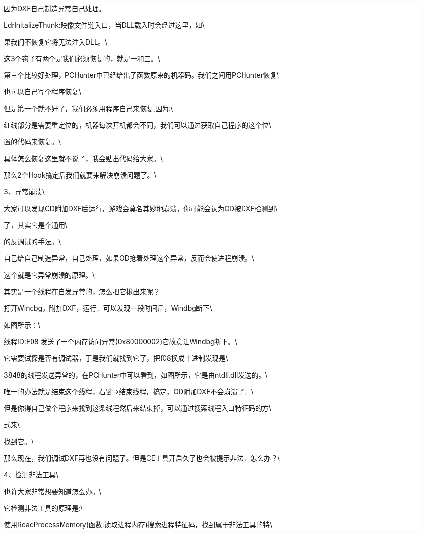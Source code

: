 因为DXF自己制造异常自己处理。



LdrInitalizeThunk:映像文件链入口，当DLL载入时会经过这里，如\

果我们不恢复它将无法注入DLL。\

这3个钩子有两个是我们必须恢复的，就是一和三。\

第三个比较好处理，PCHunter中已经给出了函数原来的机器码。我们之间用PCHunter恢复\

也可以自己写个程序恢复\

但是第一个就不好了，我们必须用程序自己来恢复,因为:\

红线部分是需要重定位的，机器每次开机都会不同，我们可以通过获取自己程序的这个位\

置的代码来恢复。\

具体怎么恢复这里就不说了，我会贴出代码给大家。\

那么2个Hook搞定后我们就要来解决崩溃问题了。\

3、异常崩溃\

大家可以发现OD附加DXF后运行，游戏会莫名其妙地崩溃，你可能会认为OD被DXF检测到\

了，其实它是个通用\

的反调试的手法。\

自己给自己制造异常，自己处理，如果OD抢着处理这个异常，反而会使进程崩溃。\

这个就是它异常崩溃的原理。\

其实是一个线程在自发异常的，怎么把它揪出来呢？



打开Windbg，附加DXF，运行，可以发现一段时间后，Windbg断下\

如图所示：\

线程ID:F08 发送了一个内存访问异常(0x80000002)它故意让Windbg断下。\

它需要试探是否有调试器，于是我们就找到它了，把f08换成十进制发现是\

3848的线程发送异常的，在PCHunter中可以看到，如图所示，它是由ntdll.dll发送的。\

唯一的办法就是结束这个线程，右键-\>结束线程，搞定，OD附加DXF不会崩溃了。\

但是你得自己做个程序来找到这条线程然后来结束掉，可以通过搜索线程入口特征码的方\

式来\

找到它。\

那么现在，我们调试DXF再也没有问题了。但是CE工具开启久了也会被提示非法，怎么办？\

4、检测非法工具\

也许大家非常想要知道怎么办。\

它检测非法工具的原理是:\

使用ReadProcessMemory(函数:读取进程内存)搜索进程特征码，找到属于非法工具的特\

